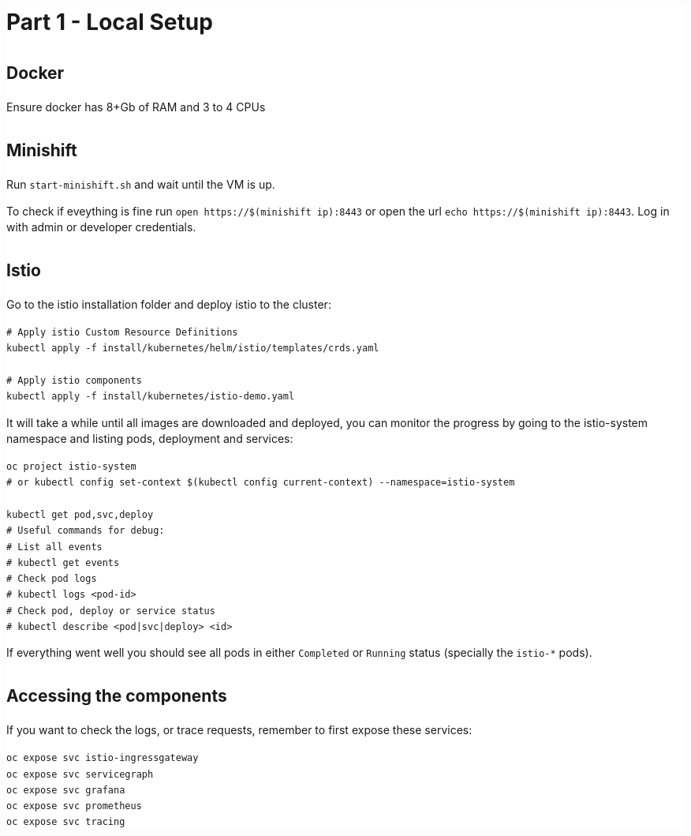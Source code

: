 # Part 1 - Local Setup

## Docker
Ensure docker has 8+Gb of RAM and 3 to 4 CPUs

## Minishift
Run `start-minishift.sh` and wait until the VM is up.

To check if eveything is fine run `open https://$(minishift ip):8443`
or open the url `echo https://$(minishift ip):8443`. Log in with
admin or developer credentials.

## Istio
Go to the istio installation folder and deploy istio to the cluster:

```
# Apply istio Custom Resource Definitions
kubectl apply -f install/kubernetes/helm/istio/templates/crds.yaml

# Apply istio components
kubectl apply -f install/kubernetes/istio-demo.yaml
```

It will take a while until all images are downloaded and deployed, you
can monitor the progress by going to the istio-system namespace and listing
pods, deployment and services:

```
oc project istio-system
# or kubectl config set-context $(kubectl config current-context) --namespace=istio-system

kubectl get pod,svc,deploy
# Useful commands for debug:
# List all events
# kubectl get events
# Check pod logs
# kubectl logs <pod-id>
# Check pod, deploy or service status
# kubectl describe <pod|svc|deploy> <id>
```

If everything went well you should see all pods in either `Completed`
or `Running` status (specially the `istio-*` pods).

## Accessing the components

If you want to check the logs, or trace requests, remember to first expose
these services:

```
oc expose svc istio-ingressgateway
oc expose svc servicegraph
oc expose svc grafana
oc expose svc prometheus
oc expose svc tracing
```
